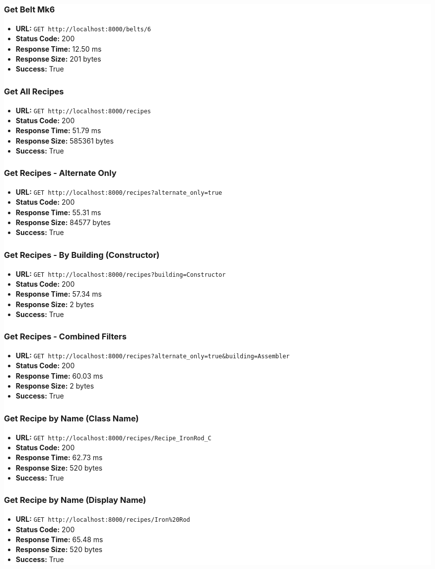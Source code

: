 ### Get Belt Mk6

- **URL:** `GET http://localhost:8000/belts/6`
- **Status Code:** 200
- **Response Time:** 12.50 ms
- **Response Size:** 201 bytes
- **Success:** True

### Get All Recipes

- **URL:** `GET http://localhost:8000/recipes`
- **Status Code:** 200
- **Response Time:** 51.79 ms
- **Response Size:** 585361 bytes
- **Success:** True

### Get Recipes - Alternate Only

- **URL:** `GET http://localhost:8000/recipes?alternate_only=true`
- **Status Code:** 200
- **Response Time:** 55.31 ms
- **Response Size:** 84577 bytes
- **Success:** True

### Get Recipes - By Building (Constructor)

- **URL:** `GET http://localhost:8000/recipes?building=Constructor`
- **Status Code:** 200
- **Response Time:** 57.34 ms
- **Response Size:** 2 bytes
- **Success:** True

### Get Recipes - Combined Filters

- **URL:** `GET http://localhost:8000/recipes?alternate_only=true&building=Assembler`
- **Status Code:** 200
- **Response Time:** 60.03 ms
- **Response Size:** 2 bytes
- **Success:** True

### Get Recipe by Name (Class Name)

- **URL:** `GET http://localhost:8000/recipes/Recipe_IronRod_C`
- **Status Code:** 200
- **Response Time:** 62.73 ms
- **Response Size:** 520 bytes
- **Success:** True

### Get Recipe by Name (Display Name)

- **URL:** `GET http://localhost:8000/recipes/Iron%20Rod`
- **Status Code:** 200
- **Response Time:** 65.48 ms
- **Response Size:** 520 bytes
- **Success:** True
